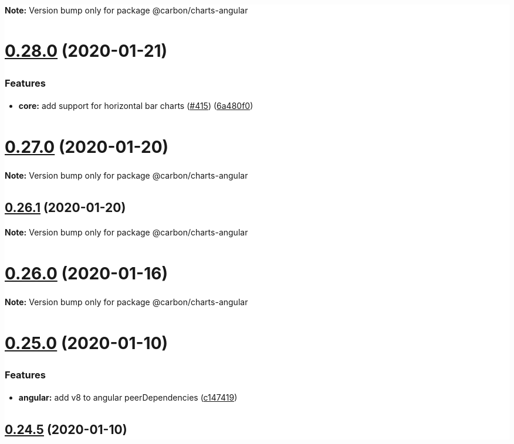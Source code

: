 **Note:** Version bump only for package @carbon/charts-angular





# [0.28.0](https://github.com/IBM/carbon-charts/compare/v0.27.0...v0.28.0) (2020-01-21)


### Features

* **core:** add support for horizontal bar charts ([#415](https://github.com/IBM/carbon-charts/issues/415)) ([6a480f0](https://github.com/IBM/carbon-charts/commit/6a480f0))





# [0.27.0](https://github.com/IBM/carbon-charts/compare/v0.26.1...v0.27.0) (2020-01-20)

**Note:** Version bump only for package @carbon/charts-angular





## [0.26.1](https://github.com/IBM/carbon-charts/compare/v0.26.0...v0.26.1) (2020-01-20)

**Note:** Version bump only for package @carbon/charts-angular





# [0.26.0](https://github.com/IBM/carbon-charts/compare/v0.25.0...v0.26.0) (2020-01-16)

**Note:** Version bump only for package @carbon/charts-angular





# [0.25.0](https://github.com/IBM/carbon-charts/compare/v0.24.5...v0.25.0) (2020-01-10)


### Features

* **angular:** add v8 to angular peerDependencies ([c147419](https://github.com/IBM/carbon-charts/commit/c147419))





## [0.24.5](https://github.com/IBM/carbon-charts/compare/v0.24.4...v0.24.5) (2020-01-10)
